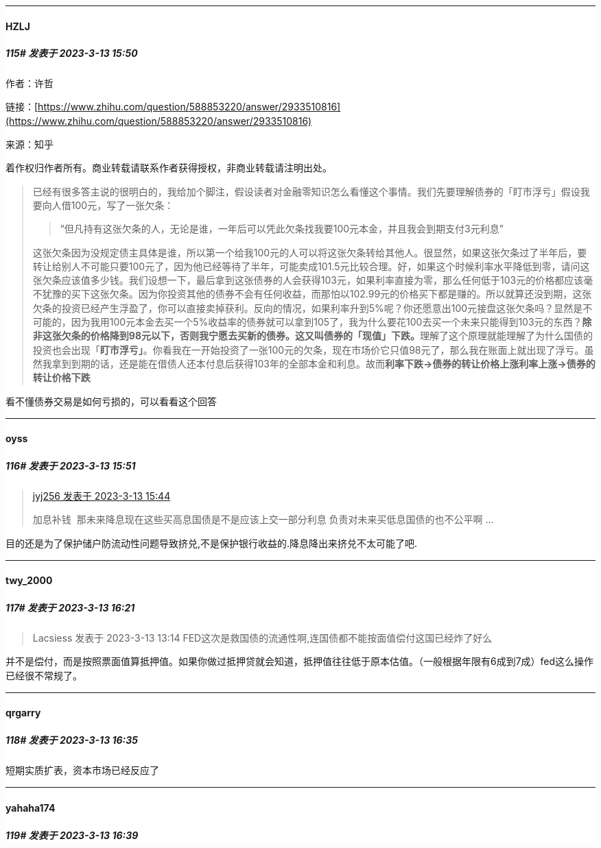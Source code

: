 *****

####  HZLJ  
##### 115#       发表于 2023-3-13 15:50

作者：许哲

链接：[https://www.zhihu.com/question/588853220/answer/2933510816](https://www.zhihu.com/question/588853220/answer/2933510816)

来源：知乎

着作权归作者所有。商业转载请联系作者获得授权，非商业转载请注明出处。 <blockquote>已经有很多答主说的很明白的，我给加个脚注，假设读者对金融零知识怎么看懂这个事情。我们先要理解债券的「盯市浮亏」假设我要向人借100元，写了一张欠条：<blockquote>“但凡持有这张欠条的人，无论是谁，一年后可以凭此欠条找我要100元本金，并且我会到期支付3元利息”</blockquote>这张欠条因为没规定债主具体是谁，所以第一个给我100元的人可以将这张欠条转给其他人。很显然，如果这张欠条过了半年后，要转让给别人不可能只要100元了，因为他已经等待了半年，可能卖成101.5元比较合理。好，如果这个时候利率水平降低到零，请问这张欠条应该值多少钱。我们设想一下，最后拿到这张债券的人会获得103元，如果利率直接为零，那么任何低于103元的价格都应该毫不犹豫的买下这张欠条。因为你投资其他的债券不会有任何收益，而那怕以102.99元的价格买下都是赚的。所以就算还没到期，这张欠条的投资已经产生浮盈了，你可以直接卖掉获利。反向的情况，如果利率升到5%呢？你还愿意出100元接盘这张欠条吗？显然是不可能的，因为我用100元本金去买一个5%收益率的债券就可以拿到105了，我为什么要花100去买一个未来只能得到103元的东西？<strong>除非这张欠条的价格降到98元以下，否则我宁愿去买新的债券。这又叫债券的「现值」下跌。</strong>理解了这个原理就能理解了为什么国债的投资也会出现「<strong>盯市浮亏」</strong>。你看我在一开始投资了一张100元的欠条，现在市场价它只值98元了，那么我在账面上就出现了浮亏。虽然我拿到到期的话，还是能在借债人还本付息后获得103年的全部本金和利息。故而<strong>利率下跌-&gt;债券的转让价格上涨</strong><strong>利率上涨-&gt;债券的转让价格下跌</strong></blockquote>
看不懂债券交易是如何亏损的，可以看看这个回答

*****

####  oyss  
##### 116#       发表于 2023-3-13 15:51

<blockquote><a href="httphttps://bbs.saraba1st.com/2b/forum.php?mod=redirect&amp;goto=findpost&amp;pid=60070898&amp;ptid=2123792" target="_blank">jyj256 发表于 2023-3-13 15:44</a>

加息补钱  那未来降息现在这些买高息国债是不是应该上交一部分利息 负责对未来买低息国债的也不公平啊 ...</blockquote>
目的还是为了保护储户防流动性问题导致挤兑,不是保护银行收益的.降息降出来挤兑不太可能了吧.


*****

####  twy_2000  
##### 117#       发表于 2023-3-13 16:21

<blockquote>Lacsiess 发表于 2023-3-13 13:14
FED这次是救国债的流通性啊,连国债都不能按面值偿付这国已经炸了好么</blockquote>
并不是偿付，而是按照票面值算抵押值。如果你做过抵押贷就会知道，抵押值往往低于原本估值。（一般根据年限有6成到7成）fed这么操作已经很不常规了。


*****

####  qrgarry  
##### 118#       发表于 2023-3-13 16:35

短期实质扩表，资本市场已经反应了

*****

####  yahaha174  
##### 119#       发表于 2023-3-13 16:39
